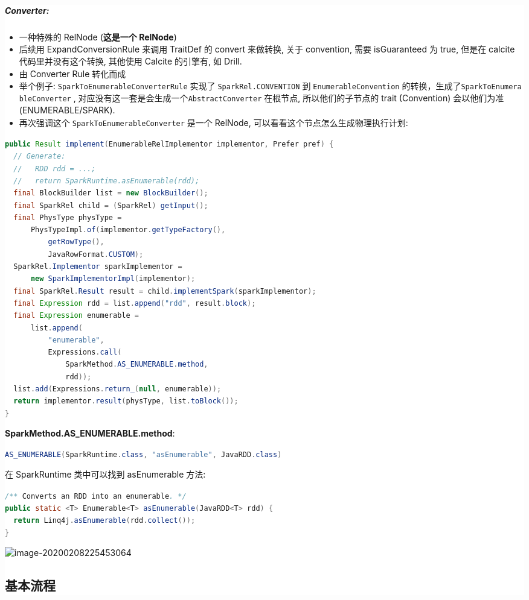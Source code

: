 ##### Converter:

- 一种特殊的 RelNode (**这是一个 RelNode**)
- 后续用 ExpandConversionRule 来调用 TraitDef 的 convert 来做转换, 关于 convention, 需要 isGuaranteed 为 true, 但是在 calcite 代码里并没有这个转换, 其他使用 Calcite 的引擎有, 如 Drill.
- 由 Converter Rule 转化而成
- 举个例子: `SparkToEnumerableConverterRule` 实现了 `SparkRel.CONVENTION` 到 `EnumerableConvention` 的转换，生成了`SparkToEnumerableConverter` , 对应没有这一套是会生成一个`AbstractConverter` 在根节点, 所以他们的子节点的 trait (Convention) 会以他们为准(ENUMERABLE/SPARK).
- 再次强调这个 `SparkToEnumerableConverter` 是一个 RelNode, 可以看看这个节点怎么生成物理执行计划:

```java
public Result implement(EnumerableRelImplementor implementor, Prefer pref) {
  // Generate:
  //   RDD rdd = ...;
  //   return SparkRuntime.asEnumerable(rdd);
  final BlockBuilder list = new BlockBuilder();
  final SparkRel child = (SparkRel) getInput();
  final PhysType physType =
      PhysTypeImpl.of(implementor.getTypeFactory(),
          getRowType(),
          JavaRowFormat.CUSTOM);
  SparkRel.Implementor sparkImplementor =
      new SparkImplementorImpl(implementor);
  final SparkRel.Result result = child.implementSpark(sparkImplementor);
  final Expression rdd = list.append("rdd", result.block);
  final Expression enumerable =
      list.append(
          "enumerable",
          Expressions.call(
              SparkMethod.AS_ENUMERABLE.method,
              rdd));
  list.add(Expressions.return_(null, enumerable));
  return implementor.result(physType, list.toBlock());
}
```

**SparkMethod.AS_ENUMERABLE.method**:

```java
AS_ENUMERABLE(SparkRuntime.class, "asEnumerable", JavaRDD.class)
```

在 SparkRuntime 类中可以找到 asEnumerable 方法:

```java
/** Converts an RDD into an enumerable. */
public static <T> Enumerable<T> asEnumerable(JavaRDD<T> rdd) {
  return Linq4j.asEnumerable(rdd.collect());
}
```

![image-20200208225453064](image-20200208225453064-20210507205155192.png)

## 基本流程
